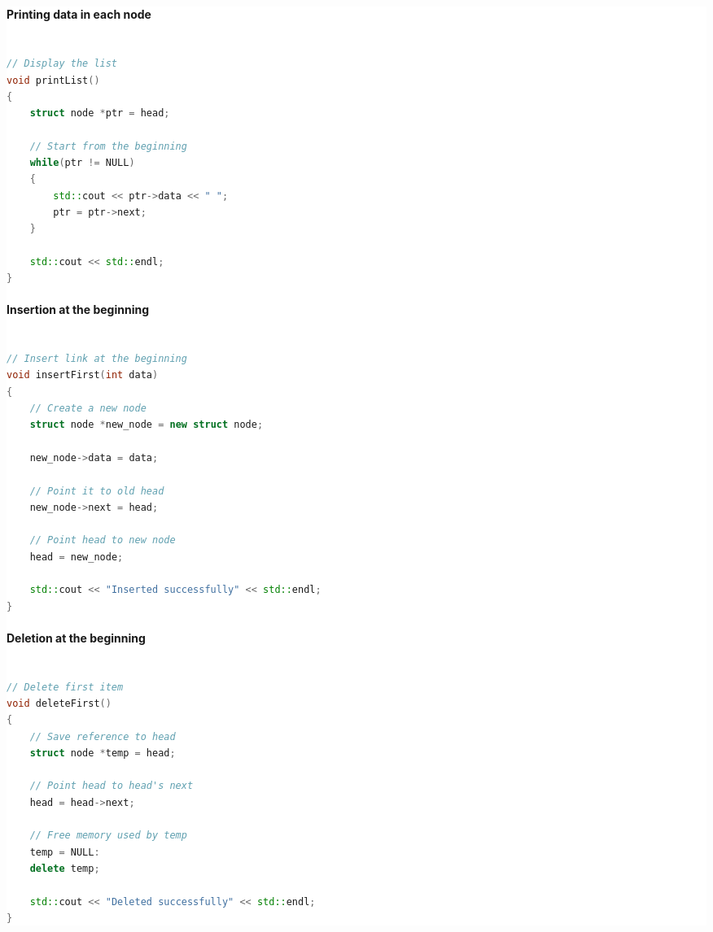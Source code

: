 #### Printing data in each node

```c++

// Display the list
void printList()
{
    struct node *ptr = head;

    // Start from the beginning
    while(ptr != NULL)
    {
        std::cout << ptr->data << " ";
        ptr = ptr->next;
    }

    std::cout << std::endl;
}
```

#### Insertion at the beginning

```c++

// Insert link at the beginning
void insertFirst(int data)
{
    // Create a new node
    struct node *new_node = new struct node;

    new_node->data = data;

    // Point it to old head
    new_node->next = head;

    // Point head to new node
    head = new_node;

    std::cout << "Inserted successfully" << std::endl;
}
```

#### Deletion at the beginning

```c++

// Delete first item
void deleteFirst()
{
    // Save reference to head
    struct node *temp = head;

    // Point head to head's next
    head = head->next;

    // Free memory used by temp
    temp = NULL:
    delete temp;

    std::cout << "Deleted successfully" << std::endl;
}
```
